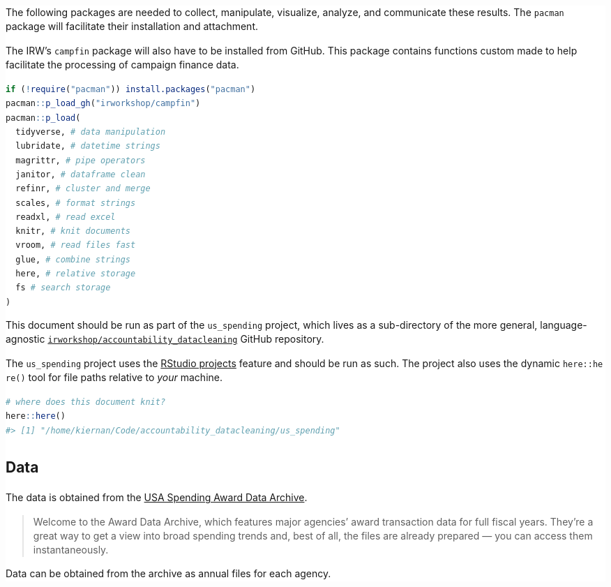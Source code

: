 The following packages are needed to collect, manipulate, visualize,
analyze, and communicate these results. The `pacman` package will
facilitate their installation and attachment.

The IRW’s `campfin` package will also have to be installed from GitHub.
This package contains functions custom made to help facilitate the
processing of campaign finance data.

``` r
if (!require("pacman")) install.packages("pacman")
pacman::p_load_gh("irworkshop/campfin")
pacman::p_load(
  tidyverse, # data manipulation
  lubridate, # datetime strings
  magrittr, # pipe operators
  janitor, # dataframe clean
  refinr, # cluster and merge
  scales, # format strings
  readxl, # read excel
  knitr, # knit documents
  vroom, # read files fast
  glue, # combine strings
  here, # relative storage
  fs # search storage 
)
```

This document should be run as part of the `us_spending` project, which
lives as a sub-directory of the more general, language-agnostic
[`irworkshop/accountability_datacleaning`](https://github.com/irworkshop/accountability_datacleaning)
GitHub repository.

The `us_spending` project uses the [RStudio
projects](https://support.rstudio.com/hc/en-us/articles/200526207-Using-Projects)
feature and should be run as such. The project also uses the dynamic
`here::here()` tool for file paths relative to *your* machine.

``` r
# where does this document knit?
here::here()
#> [1] "/home/kiernan/Code/accountability_datacleaning/us_spending"
```

## Data

The data is obtained from the [USA Spending Award Data
Archive](https://www.usaspending.gov/#/download_center/award_data_archive).

> Welcome to the Award Data Archive, which features major agencies’
> award transaction data for full fiscal years. They’re a great way to
> get a view into broad spending trends and, best of all, the files are
> already prepared — you can access them instantaneously.

Data can be obtained from the archive as annual files for each agency.

